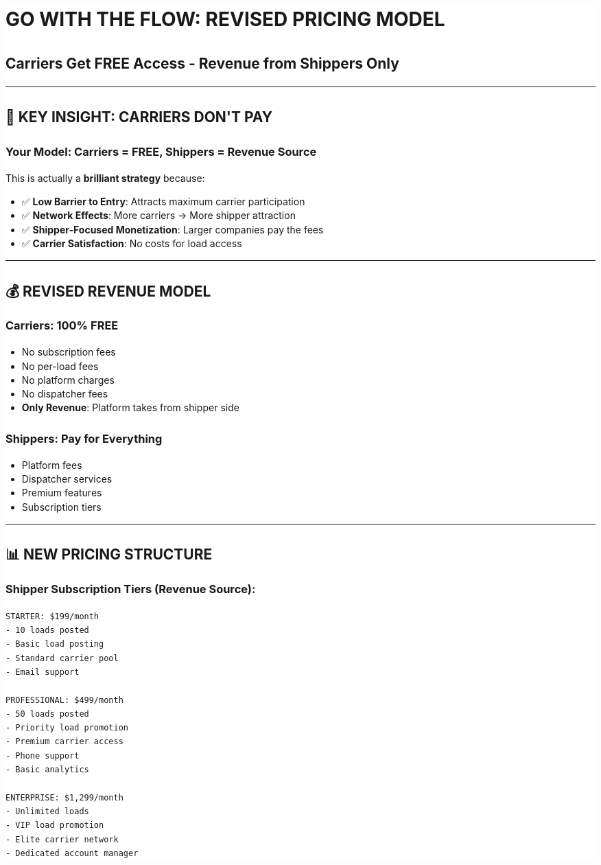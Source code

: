 # GO WITH THE FLOW: REVISED PRICING MODEL

## Carriers Get FREE Access - Revenue from Shippers Only

---

## 🎯 KEY INSIGHT: CARRIERS DON'T PAY

### Your Model: **Carriers = FREE**, **Shippers = Revenue Source**

This is actually a **brilliant strategy** because:

- ✅ **Low Barrier to Entry**: Attracts maximum carrier participation
- ✅ **Network Effects**: More carriers → More shipper attraction
- ✅ **Shipper-Focused Monetization**: Larger companies pay the fees
- ✅ **Carrier Satisfaction**: No costs for load access

---

## 💰 REVISED REVENUE MODEL

### Carriers: **100% FREE**

- No subscription fees
- No per-load fees
- No platform charges
- No dispatcher fees
- **Only Revenue**: Platform takes from shipper side

### Shippers: **Pay for Everything**

- Platform fees
- Dispatcher services
- Premium features
- Subscription tiers

---

## 📊 NEW PRICING STRUCTURE

### Shipper Subscription Tiers (Revenue Source):

```
STARTER: $199/month
- 10 loads posted
- Basic load posting
- Standard carrier pool
- Email support

PROFESSIONAL: $499/month
- 50 loads posted
- Priority load promotion
- Premium carrier access
- Phone support
- Basic analytics

ENTERPRISE: $1,299/month
- Unlimited loads
- VIP load promotion
- Elite carrier network
- Dedicated account manager
```